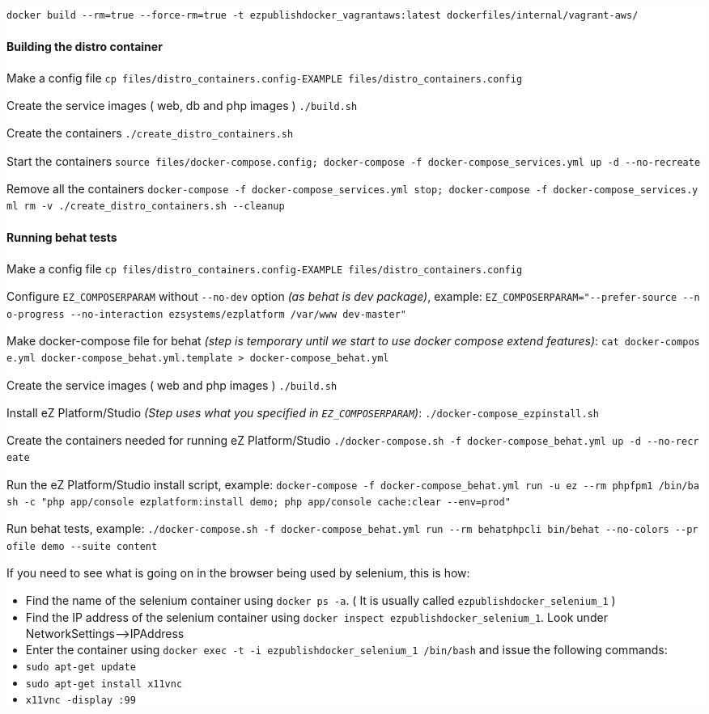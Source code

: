 ```docker build --rm=true --force-rm=true -t ezpublishdocker_vagrantaws:latest dockerfiles/internal/vagrant-aws/```
#### Building the distro container

Make a config file
    ```cp files/distro_containers.config-EXAMPLE files/distro_containers.config```
    
Create the service images ( web, db and php images )
    ```./build.sh```

Create the containers
    ```./create_distro_containers.sh```

Start the containers
    ```source files/docker-compose.config; docker-compose -f docker-compose_services.yml up -d --no-recreate```

Remove all the containers
    ```
    docker-compose -f docker-compose_services.yml stop; docker-compose -f docker-compose_services.yml rm -v
    ./create_distro_containers.sh --cleanup
    ```

#### Running behat tests

Make a config file
    ```cp files/distro_containers.config-EXAMPLE files/distro_containers.config```

Configure `EZ_COMPOSERPARAM` without `--no-dev` option *(as behat is dev package)*, example:
    ```EZ_COMPOSERPARAM="--prefer-source --no-progress --no-interaction ezsystems/ezplatform /var/www dev-master"```

Make docker-compose file for behat *(step is temporary until we start to use docker compose extend features)*:
    ```cat docker-compose.yml docker-compose_behat.yml.template > docker-compose_behat.yml```

Create the service images ( web and php images )
    ```./build.sh```

Install eZ Platform/Studio *(Step uses what you specified in `EZ_COMPOSERPARAM`)*:
    ```./docker-compose_ezpinstall.sh```

Create the containers needed for running eZ Platform/Studio
    ```./docker-compose.sh -f docker-compose_behat.yml up -d --no-recreate```

Run the eZ Platform/Studio install script, example:
    ```docker-compose -f docker-compose_behat.yml run -u ez --rm phpfpm1 /bin/bash -c "php app/console ezplatform:install demo; php app/console cache:clear --env=prod"```

Run behat tests, example:
    ```./docker-compose.sh -f docker-compose_behat.yml run --rm behatphpcli bin/behat --no-colors --profile demo --suite content```

If you need to see what is going on in the browser being used by selenium, this is how:
- Find the name of the selenium container using ```docker ps -a```. ( It is usually called ```ezpublishdocker_selenium_1``` )
- Find the IP address of the selenium container using ```docker inspect ezpublishdocker_selenium_1```. Look under NetworkSettings-->IPAddress
- Enter the container using ```docker exec -t -i ezpublishdocker_selenium_1 /bin/bash``` and issue the following commands:
 - ```sudo apt-get update```
 - ```sudo apt-get install x11vnc```
 - ```x11vnc -display :99```
```
